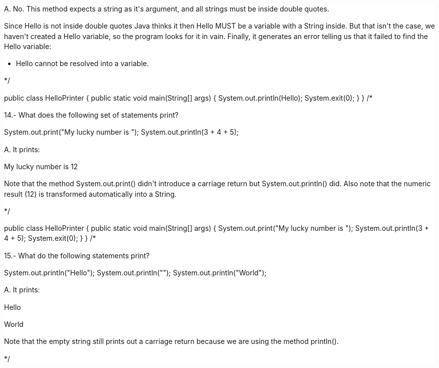 A. No. This method expects a string as it's argument, and all strings must be inside double quotes.

Since Hello is not inside double quotes Java thinks it then Hello MUST be a variable with a String inside.
But that isn't the case, we haven't created a Hello variable, so the program looks for it in vain.
Finally, it generates an error telling us that it failed to find the Hello variable:

- Hello cannot be resolved into a variable.

*/

public class HelloPrinter {
	public static void main(String[] args) {
		System.out.println(Hello);
		System.exit(0);
	}
}
/* 

14.- What does the following set of statements print?

System.out.print("My lucky number is ");
System.out.println(3 + 4 + 5);

A. It prints: 

My lucky number is 12

Note that the method System.out.print() didn't introduce a carriage return but System.out.println() did.
Also note that the numeric result (12) is transformed automatically into a String.

*/

public class HelloPrinter {
	public static void main(String[] args) {
		System.out.print("My lucky number is ");
		System.out.println(3 + 4 + 5);
		System.exit(0);
	}
}
/* 

15.- What do the following statements print?

System.out.println("Hello");
System.out.println("");
System.out.println("World");

A. It prints:

Hello

World

Note that the empty string still prints out a carriage return because we are using the method println().

*/

